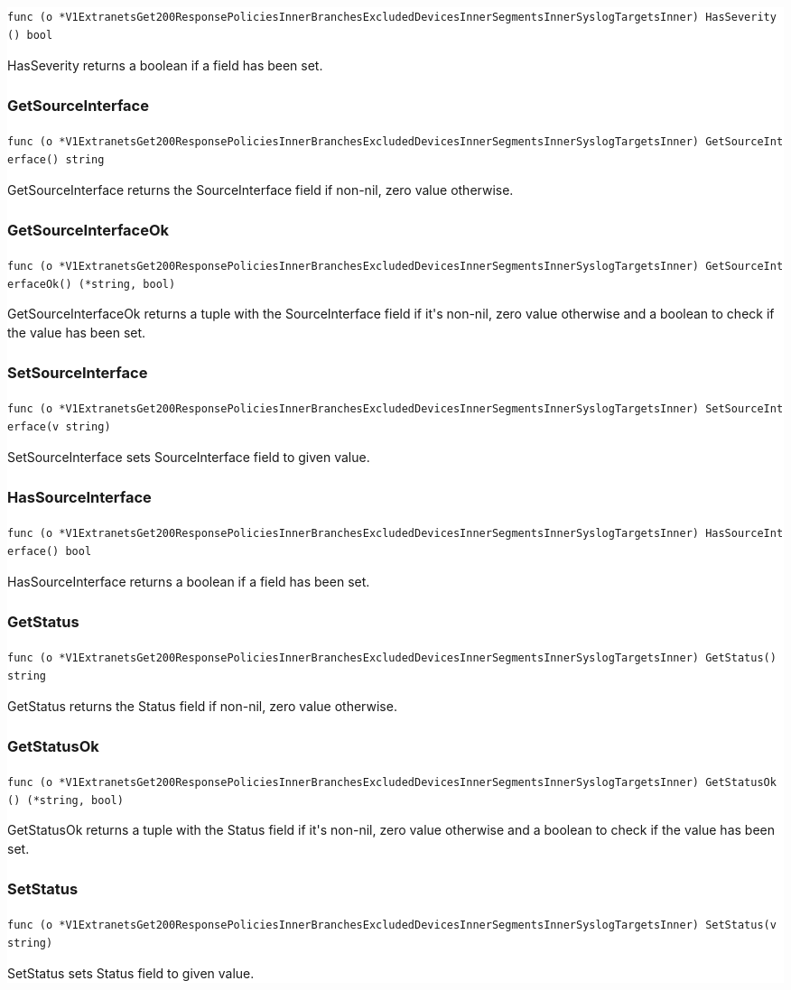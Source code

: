 `func (o *V1ExtranetsGet200ResponsePoliciesInnerBranchesExcludedDevicesInnerSegmentsInnerSyslogTargetsInner) HasSeverity() bool`

HasSeverity returns a boolean if a field has been set.

### GetSourceInterface

`func (o *V1ExtranetsGet200ResponsePoliciesInnerBranchesExcludedDevicesInnerSegmentsInnerSyslogTargetsInner) GetSourceInterface() string`

GetSourceInterface returns the SourceInterface field if non-nil, zero value otherwise.

### GetSourceInterfaceOk

`func (o *V1ExtranetsGet200ResponsePoliciesInnerBranchesExcludedDevicesInnerSegmentsInnerSyslogTargetsInner) GetSourceInterfaceOk() (*string, bool)`

GetSourceInterfaceOk returns a tuple with the SourceInterface field if it's non-nil, zero value otherwise
and a boolean to check if the value has been set.

### SetSourceInterface

`func (o *V1ExtranetsGet200ResponsePoliciesInnerBranchesExcludedDevicesInnerSegmentsInnerSyslogTargetsInner) SetSourceInterface(v string)`

SetSourceInterface sets SourceInterface field to given value.

### HasSourceInterface

`func (o *V1ExtranetsGet200ResponsePoliciesInnerBranchesExcludedDevicesInnerSegmentsInnerSyslogTargetsInner) HasSourceInterface() bool`

HasSourceInterface returns a boolean if a field has been set.

### GetStatus

`func (o *V1ExtranetsGet200ResponsePoliciesInnerBranchesExcludedDevicesInnerSegmentsInnerSyslogTargetsInner) GetStatus() string`

GetStatus returns the Status field if non-nil, zero value otherwise.

### GetStatusOk

`func (o *V1ExtranetsGet200ResponsePoliciesInnerBranchesExcludedDevicesInnerSegmentsInnerSyslogTargetsInner) GetStatusOk() (*string, bool)`

GetStatusOk returns a tuple with the Status field if it's non-nil, zero value otherwise
and a boolean to check if the value has been set.

### SetStatus

`func (o *V1ExtranetsGet200ResponsePoliciesInnerBranchesExcludedDevicesInnerSegmentsInnerSyslogTargetsInner) SetStatus(v string)`

SetStatus sets Status field to given value.
